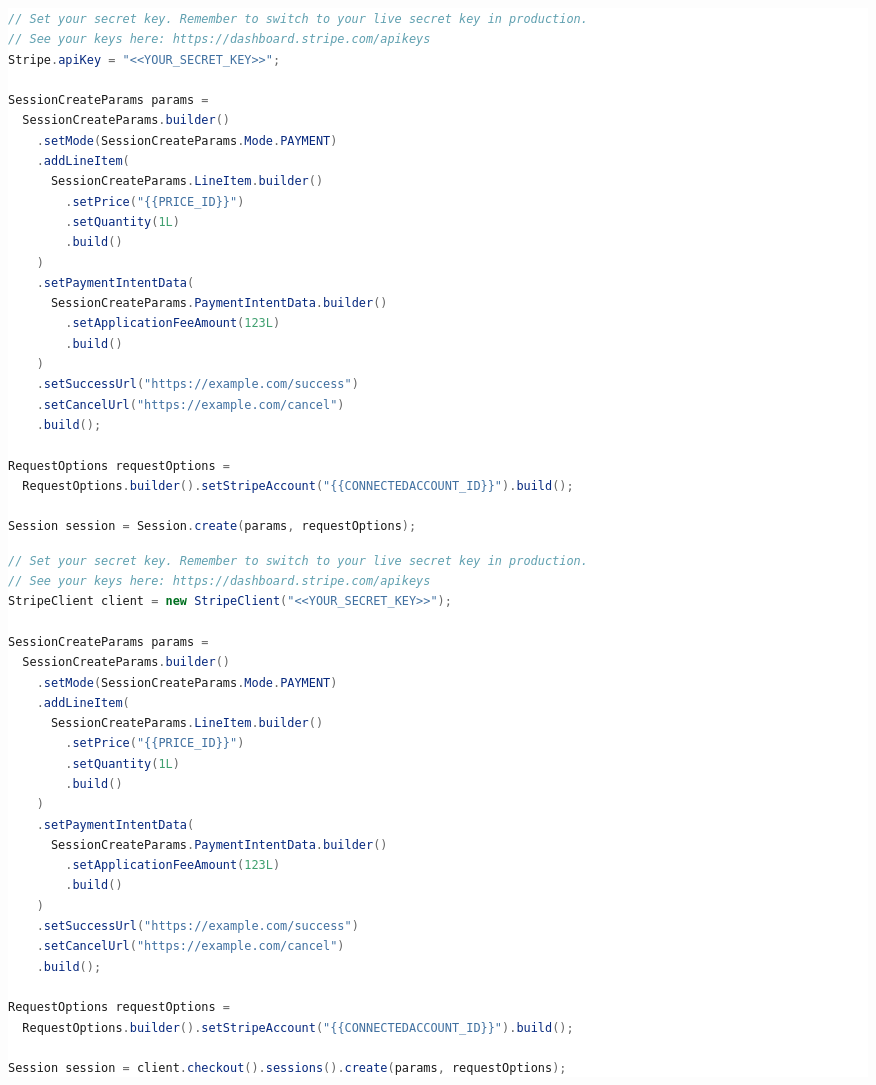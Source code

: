 ```java
// Set your secret key. Remember to switch to your live secret key in production.
// See your keys here: https://dashboard.stripe.com/apikeys
Stripe.apiKey = "<<YOUR_SECRET_KEY>>";

SessionCreateParams params =
  SessionCreateParams.builder()
    .setMode(SessionCreateParams.Mode.PAYMENT)
    .addLineItem(
      SessionCreateParams.LineItem.builder()
        .setPrice("{{PRICE_ID}}")
        .setQuantity(1L)
        .build()
    )
    .setPaymentIntentData(
      SessionCreateParams.PaymentIntentData.builder()
        .setApplicationFeeAmount(123L)
        .build()
    )
    .setSuccessUrl("https://example.com/success")
    .setCancelUrl("https://example.com/cancel")
    .build();

RequestOptions requestOptions =
  RequestOptions.builder().setStripeAccount("{{CONNECTEDACCOUNT_ID}}").build();

Session session = Session.create(params, requestOptions);
```

```java
// Set your secret key. Remember to switch to your live secret key in production.
// See your keys here: https://dashboard.stripe.com/apikeys
StripeClient client = new StripeClient("<<YOUR_SECRET_KEY>>");

SessionCreateParams params =
  SessionCreateParams.builder()
    .setMode(SessionCreateParams.Mode.PAYMENT)
    .addLineItem(
      SessionCreateParams.LineItem.builder()
        .setPrice("{{PRICE_ID}}")
        .setQuantity(1L)
        .build()
    )
    .setPaymentIntentData(
      SessionCreateParams.PaymentIntentData.builder()
        .setApplicationFeeAmount(123L)
        .build()
    )
    .setSuccessUrl("https://example.com/success")
    .setCancelUrl("https://example.com/cancel")
    .build();

RequestOptions requestOptions =
  RequestOptions.builder().setStripeAccount("{{CONNECTEDACCOUNT_ID}}").build();

Session session = client.checkout().sessions().create(params, requestOptions);
```
